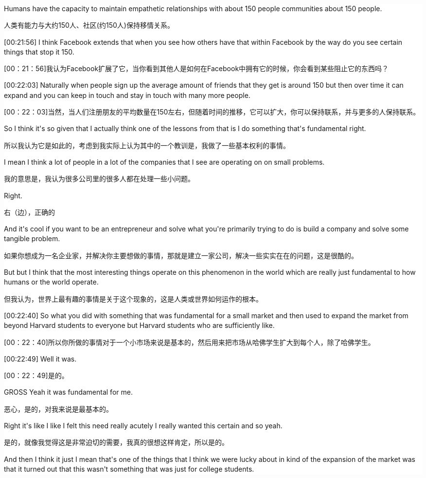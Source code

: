 Humans have the capacity to maintain empathetic relationships with about 150 people communities about 150 people.

人类有能力与大约150人、社区(约150人)保持移情关系。

 \[00:21:56\] I think Facebook extends that when you see how others have that within Facebook by the way do you see certain things that stop it 150.

[00：21：56]我认为Facebook扩展了它，当你看到其他人是如何在Facebook中拥有它的时候，你会看到某些阻止它的东西吗？

 \[00:22:03\] Naturally when people sign up the average amount of friends that they get is around 150 but then over time it can expand and you can keep in touch and stay in touch with many more people.

[00：22：03]当然，当人们注册朋友的平均数量在150左右，但随着时间的推移，它可以扩大，你可以保持联系，并与更多的人保持联系。

So I think it\'s so given that I actually think one of the lessons from that is I do something that\'s fundamental right.

所以我认为它是如此的，考虑到我实际上认为其中的一个教训是，我做了一些基本权利的事情。

I mean I think a lot of people in a lot of the companies that I see are operating on on small problems.

我的意思是，我认为很多公司里的很多人都在处理一些小问题。

Right.

右（边），正确的

And it\'s cool if you want to be an entrepreneur and solve what you\'re primarily trying to do is build a company and solve some tangible problem.

如果你想成为一名企业家，并解决你主要想做的事情，那就是建立一家公司，解决一些实实在在的问题，这是很酷的。

But but I think that the most interesting things operate on this phenomenon in the world which are really just fundamental to how humans or the world operate.

但我认为，世界上最有趣的事情是关于这个现象的，这是人类或世界如何运作的根本。

 \[00:22:40\] So what you did with something that was fundamental for a small market and then used to expand the market from beyond Harvard students to everyone but Harvard students who are sufficiently like.

[00：22：40]所以你所做的事情对于一个小市场来说是基本的，然后用来把市场从哈佛学生扩大到每个人，除了哈佛学生。

 \[00:22:49\] Well it was.

[00：22：49]是的。

GROSS Yeah it was fundamental for me.

恶心，是的，对我来说是最基本的。

Right it\'s like I like I felt this need really acutely I really wanted this certain and so yeah.

是的，就像我觉得这是非常迫切的需要，我真的很想这样肯定，所以是的。

And then I think it just I mean that\'s one of the things that I think we were lucky about in kind of the expansion of the market was that it turned out that this wasn\'t something that was just for college students.
